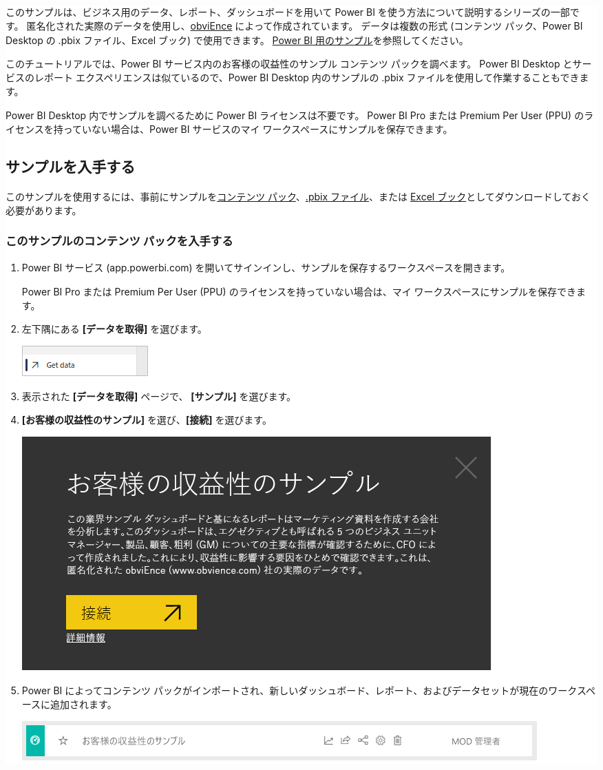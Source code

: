 このサンプルは、ビジネス用のデータ、レポート、ダッシュボードを用いて Power BI を使う方法について説明するシリーズの一部です。 匿名化された実際のデータを使用し、[obviEnce](http://www.obvience.com/) によって作成されています。 データは複数の形式 (コンテンツ パック、Power BI Desktop の .pbix ファイル、Excel ブック) で使用できます。 [Power BI 用のサンプル](sample-datasets.md)を参照してください。 

このチュートリアルでは、Power BI サービス内のお客様の収益性のサンプル コンテンツ パックを調べます。 Power BI Desktop とサービスのレポート エクスペリエンスは似ているので、Power BI Desktop 内のサンプルの .pbix ファイルを使用して作業することもできます。 

Power BI Desktop 内でサンプルを調べるために Power BI ライセンスは不要です。 Power BI Pro または Premium Per User (PPU) のライセンスを持っていない場合は、Power BI サービスのマイ ワークスペースにサンプルを保存できます。 

## <a name="get-the-sample"></a>サンプルを入手する

このサンプルを使用するには、事前にサンプルを[コンテンツ パック](#get-the-content-pack-for-this-sample)、[.pbix ファイル](#get-the-pbix-file-for-this-sample)、または [Excel ブック](#get-the-excel-workbook-for-this-sample)としてダウンロードしておく必要があります。

### <a name="get-the-content-pack-for-this-sample"></a>このサンプルのコンテンツ パックを入手する

1. Power BI サービス (app.powerbi.com) を開いてサインインし、サンプルを保存するワークスペースを開きます。

   Power BI Pro または Premium Per User (PPU) のライセンスを持っていない場合は、マイ ワークスペースにサンプルを保存できます。

2. 左下隅にある **[データを取得]** を選びます。

   ![[データを取得] を選択](media/sample-datasets/power-bi-get-data.png)
3. 表示された **[データを取得]** ページで、 **[サンプル]** を選びます。

4. **[お客様の収益性のサンプル]** を選び、**[接続]** を選びます。  

    ![サンプルに接続](media/sample-customer-profitability/get-supplier-sample.png)
5. Power BI によってコンテンツ パックがインポートされ、新しいダッシュボード、レポート、およびデータセットが現在のワークスペースに追加されます。

    !["お客様の収益性のサンプル" 項目](media/sample-customer-profitability/customer-profitability-sample-entry.png)
